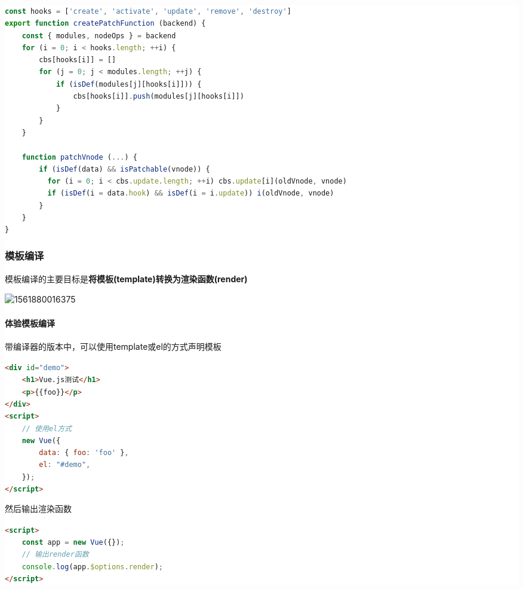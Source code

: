 ```js
const hooks = ['create', 'activate', 'update', 'remove', 'destroy']
export function createPatchFunction (backend) {
    const { modules, nodeOps } = backend
    for (i = 0; i < hooks.length; ++i) {
        cbs[hooks[i]] = []
        for (j = 0; j < modules.length; ++j) {
            if (isDef(modules[j][hooks[i]])) {
                cbs[hooks[i]].push(modules[j][hooks[i]])
            }
        }
    }
    
    function patchVnode (...) {
        if (isDef(data) && isPatchable(vnode)) {
          for (i = 0; i < cbs.update.length; ++i) cbs.update[i](oldVnode, vnode)
          if (isDef(i = data.hook) && isDef(i = i.update)) i(oldVnode, vnode)
        }
    }
}
```





### 模板编译

模板编译的主要目标是**将模板(template)转换为渲染函数(render)**

![1561880016375](kaikeba/lesson/vue-lesson/%E8%AF%BE%E4%BB%B6/assets/1561880016375.png)

#### 体验模板编译

带编译器的版本中，可以使用template或el的方式声明模板

```html
<div id="demo">
	<h1>Vue.js测试</h1>
    <p>{{foo}}</p>
</div>
<script>
    // 使用el方式
    new Vue({
        data: { foo: 'foo' },
        el: "#demo",
    });
</script>

```

然后输出渲染函数

```html
<script>    
    const app = new Vue({});
    // 输出render函数
    console.log(app.$options.render);
</script>

```
